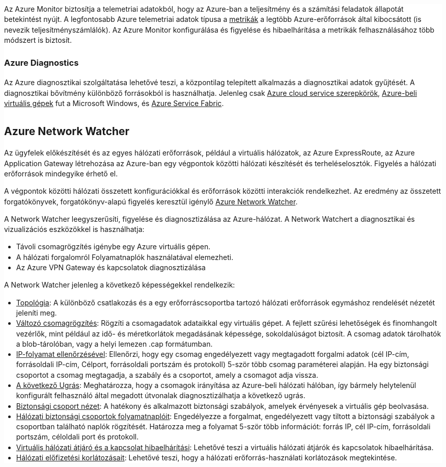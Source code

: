 Az Azure Monitor biztosítja a telemetriai adatokból, hogy az Azure-ban a teljesítmény és a számítási feladatok állapotát betekintést nyújt. A legfontosabb Azure telemetriai adatok típusa a [metrikák](https://docs.microsoft.com/azure/monitoring-and-diagnostics/monitoring-overview-metrics) a legtöbb Azure-erőforrások által kibocsátott (is nevezik teljesítményszámlálók). Az Azure Monitor konfigurálása és figyelése és hibaelhárítása a metrikák felhasználásához több módszert is biztosít.

### <a name="azure-diagnostics"></a>Azure Diagnostics

Az Azure diagnosztikai szolgáltatása lehetővé teszi, a központilag telepített alkalmazás a diagnosztikai adatok gyűjtését. A diagnosztikai bővítmény különböző forrásokból is használhatja. Jelenleg csak [Azure cloud service szerepkörök](https://docs.microsoft.com/azure/vs-azure-tools-configure-roles-for-cloud-service), [Azure-beli virtuális gépek](https://docs.microsoft.com/azure/vs-azure-tools-configure-roles-for-cloud-service) fut a Microsoft Windows, és [Azure Service Fabric](https://docs.microsoft.com/azure/monitoring-and-diagnostics/azure-diagnostics).

## <a name="azure-network-watcher"></a>Azure Network Watcher

Az ügyfelek előkészítését és az egyes hálózati erőforrások, például a virtuális hálózatok, az Azure ExpressRoute, az Azure Application Gateway létrehozása az Azure-ban egy végpontok közötti hálózati készítését és terheléselosztók. Figyelés a hálózati erőforrások mindegyike érhető el.

A végpontok közötti hálózati összetett konfigurációkkal és erőforrások közötti interakciók rendelkezhet. Az eredmény az összetett forgatókönyvek, forgatókönyv-alapú figyelés keresztül igénylő [Azure Network Watcher](https://docs.microsoft.com/azure/network-watcher/network-watcher-monitoring-overview).

A Network Watcher leegyszerűsíti, figyelése és diagnosztizálása az Azure-hálózat. A Network Watchert a diagnosztikai és vizualizációs eszközökkel is használhatja:

- Távoli csomagrögzítés igénybe egy Azure virtuális gépen.
- A hálózati forgalomról Folyamatnaplók használatával elemezheti.
- Az Azure VPN Gateway és kapcsolatok diagnosztizálása

A Network Watcher jelenleg a következő képességekkel rendelkezik:

- [Topológia](https://docs.microsoft.com/azure/network-watcher/network-watcher-topology-overview): A különböző csatlakozás és a egy erőforráscsoportba tartozó hálózati erőforrások egymáshoz rendelését nézetét jeleníti meg.
- [Változó csomagrögzítés](https://docs.microsoft.com/azure/network-watcher/network-watcher-packet-capture-overview): Rögzíti a csomagadatok adataikkal egy virtuális gépet. A fejlett szűrési lehetőségek és finomhangolt vezérlők, mint például az idő- és méretkorlátok megadásának képessége, sokoldalúságot biztosít. A csomag adatok tárolhatók a blob-tárolóban, vagy a helyi lemezen .cap formátumban.
- [IP-folyamat ellenőrzésével](https://docs.microsoft.com/azure/network-watcher/network-watcher-ip-flow-verify-overview): Ellenőrzi, hogy egy csomag engedélyezett vagy megtagadott forgalmi adatok (cél IP-cím, forrásoldali IP-cím, Célport, forrásoldali portszám és protokoll) 5-ször több csomag paraméterei alapján. Ha egy biztonsági csoportot a csomag megtagadja, a szabály és a csoportot, amely a csomagot adja vissza.
- [A következő Ugrás](https://docs.microsoft.com/azure/network-watcher/network-watcher-next-hop-overview): Meghatározza, hogy a csomagok irányítása az Azure-beli hálózati hálóban, így bármely helytelenül konfigurált felhasználó által megadott útvonalak diagnosztizálhatja a következő ugrás.
- [Biztonsági csoport nézet](https://docs.microsoft.com/azure/network-watcher/network-watcher-security-group-view-overview): A hatékony és alkalmazott biztonsági szabályok, amelyek érvényesek a virtuális gép beolvasása.
- [Hálózati biztonsági csoportok folyamatnaplóit](https://docs.microsoft.com/azure/network-watcher/network-watcher-nsg-flow-logging-overview): Engedélyezze a forgalmat, engedélyezett vagy tiltott a biztonsági szabályok a csoportban található naplók rögzítését. Határozza meg a folyamat 5-ször több információt: forrás IP, cél IP-cím, forrásoldali portszám, céloldali port és protokoll.
- [Virtuális hálózati átjáró és a kapcsolat hibaelhárítási](https://docs.microsoft.com/azure/network-watcher/network-watcher-troubleshoot-manage-rest): Lehetővé teszi a virtuális hálózati átjárók és kapcsolatok hibaelhárítása.
- [Hálózati előfizetési korlátozásait](https://docs.microsoft.com/azure/network-watcher/network-watcher-monitoring-overview): Lehetővé teszi, hogy a hálózati erőforrás-használati korlátozások megtekintése.